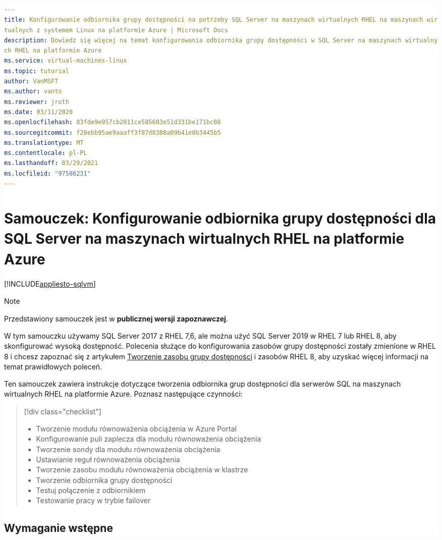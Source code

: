 ```yaml
---
title: Konfigurowanie odbiornika grupy dostępności na potrzeby SQL Server na maszynach wirtualnych RHEL na maszynach wirtualnych z systemem Linux na platformie Azure | Microsoft Docs
description: Dowiedz się więcej na temat konfigurowania odbiornika grupy dostępności w SQL Server na maszynach wirtualnych RHEL na platformie Azure
ms.service: virtual-machines-linux
ms.topic: tutorial
author: VanMSFT
ms.author: vanto
ms.reviewer: jroth
ms.date: 03/11/2020
ms.openlocfilehash: 83fde9e957cb2011ce585603e51d331be171bc08
ms.sourcegitcommit: f28ebb95ae9aaaff3f87d8388a09b41e0b3445b5
ms.translationtype: MT
ms.contentlocale: pl-PL
ms.lasthandoff: 03/29/2021
ms.locfileid: "97586231"
---
```

# <a name="tutorial-configure-an-availability-group-listener-for-sql-server-on-rhel-virtual-machines-in-azure"></a>Samouczek: Konfigurowanie odbiornika grupy dostępności dla SQL Server na maszynach wirtualnych RHEL na platformie Azure
[!INCLUDE[appliesto-sqlvm](../../includes/appliesto-sqlvm.md)]

> [!NOTE]
> Przedstawiony samouczek jest w **publicznej wersji zapoznawczej**. 
>
> W tym samouczku używamy SQL Server 2017 z RHEL 7,6, ale można użyć SQL Server 2019 w RHEL 7 lub RHEL 8, aby skonfigurować wysoką dostępność. Polecenia służące do konfigurowania zasobów grupy dostępności zostały zmienione w RHEL 8 i chcesz zapoznać się z artykułem [Tworzenie zasobu grupy dostępności](/sql/linux/sql-server-linux-availability-group-cluster-rhel#create-availability-group-resource) i zasobów RHEL 8, aby uzyskać więcej informacji na temat prawidłowych poleceń.

Ten samouczek zawiera instrukcje dotyczące tworzenia odbiornika grup dostępności dla serwerów SQL na maszynach wirtualnych RHEL na platformie Azure. Poznasz następujące czynności:

> [!div class="checklist"]
> - Tworzenie modułu równoważenia obciążenia w Azure Portal
> - Konfigurowanie puli zaplecza dla modułu równoważenia obciążenia
> - Tworzenie sondy dla modułu równoważenia obciążenia
> - Ustawianie reguł równoważenia obciążenia
> - Tworzenie zasobu modułu równoważenia obciążenia w klastrze
> - Tworzenie odbiornika grupy dostępności
> - Testuj połączenie z odbiornikiem
> - Testowanie pracy w trybie failover

## <a name="prerequisite"></a>Wymaganie wstępne
